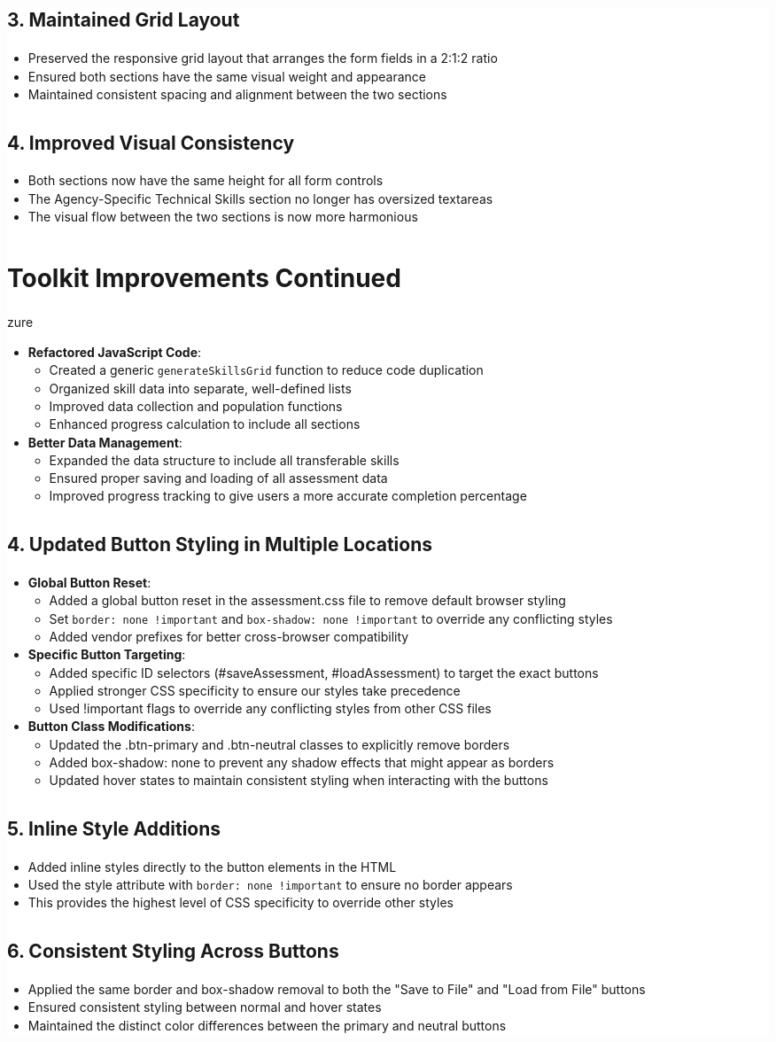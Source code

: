 ## 3. Maintained Grid Layout
* Preserved the responsive grid layout that arranges the form fields in a 2:1:2 ratio
* Ensured both sections have the same visual weight and appearance
* Maintained consistent spacing and alignment between the two sections

## 4. Improved Visual Consistency
* Both sections now have the same height for all form controls
* The Agency-Specific Technical Skills section no longer has oversized textareas
* The visual flow between the two sections is now more harmonious

# Toolkit Improvements Continued

zure
* **Refactored JavaScript Code**:
   * Created a generic `generateSkillsGrid` function to reduce code duplication
   * Organized skill data into separate, well-defined lists
   * Improved data collection and population functions
   * Enhanced progress calculation to include all sections
* **Better Data Management**:
   * Expanded the data structure to include all transferable skills
   * Ensured proper saving and loading of all assessment data
   * Improved progress tracking to give users a more accurate completion percentage

## 4. Updated Button Styling in Multiple Locations
* **Global Button Reset**:
   * Added a global button reset in the assessment.css file to remove default browser styling
   * Set `border: none !important` and `box-shadow: none !important` to override any conflicting styles
   * Added vendor prefixes for better cross-browser compatibility
* **Specific Button Targeting**:
   * Added specific ID selectors (#saveAssessment, #loadAssessment) to target the exact buttons
   * Applied stronger CSS specificity to ensure our styles take precedence
   * Used !important flags to override any conflicting styles from other CSS files
* **Button Class Modifications**:
   * Updated the .btn-primary and .btn-neutral classes to explicitly remove borders
   * Added box-shadow: none to prevent any shadow effects that might appear as borders
   * Updated hover states to maintain consistent styling when interacting with the buttons

## 5. Inline Style Additions
* Added inline styles directly to the button elements in the HTML
* Used the style attribute with `border: none !important` to ensure no border appears
* This provides the highest level of CSS specificity to override other styles

## 6. Consistent Styling Across Buttons
* Applied the same border and box-shadow removal to both the "Save to File" and "Load from File" buttons
* Ensured consistent styling between normal and hover states
* Maintained the distinct color differences between the primary and neutral buttons
